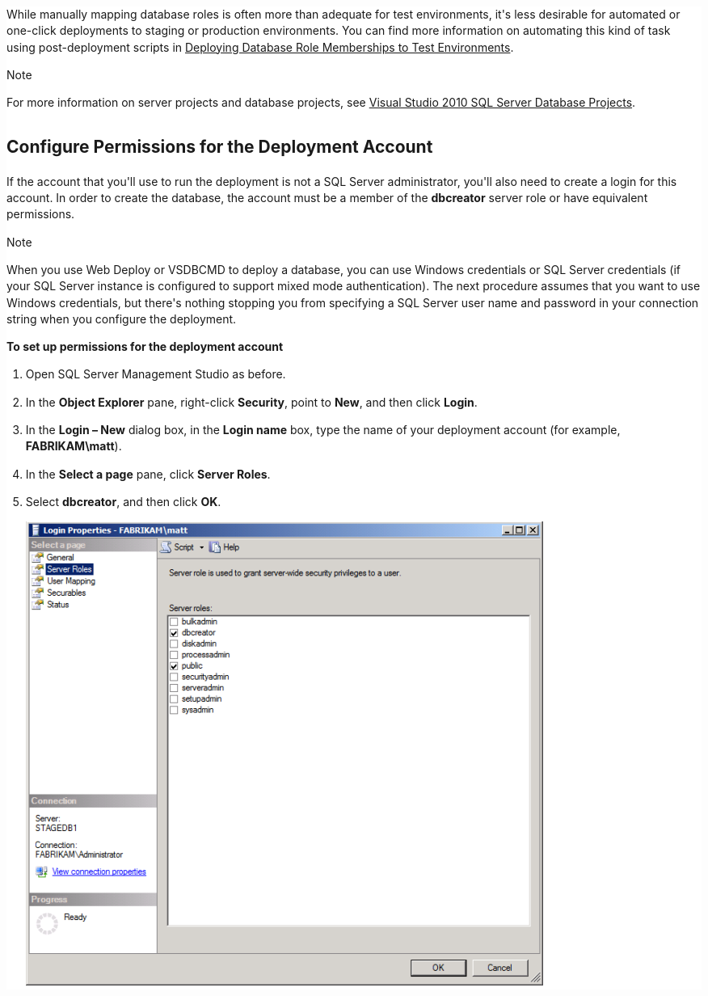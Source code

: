 While manually mapping database roles is often more than adequate for test environments, it's less desirable for automated or one-click deployments to staging or production environments. You can find more information on automating this kind of task using post-deployment scripts in [Deploying Database Role Memberships to Test Environments](../advanced-enterprise-web-deployment/deploying-database-role-memberships-to-test-environments.md).

> [!NOTE]
> For more information on server projects and database projects, see [Visual Studio 2010 SQL Server Database Projects](https://msdn.microsoft.com/en-us/library/ff678491.aspx).


## Configure Permissions for the Deployment Account

If the account that you'll use to run the deployment is not a SQL Server administrator, you'll also need to create a login for this account. In order to create the database, the account must be a member of the **dbcreator** server role or have equivalent permissions.

> [!NOTE]
> When you use Web Deploy or VSDBCMD to deploy a database, you can use Windows credentials or SQL Server credentials (if your SQL Server instance is configured to support mixed mode authentication). The next procedure assumes that you want to use Windows credentials, but there's nothing stopping you from specifying a SQL Server user name and password in your connection string when you configure the deployment.


**To set up permissions for the deployment account**

1. Open SQL Server Management Studio as before.
2. In the **Object Explorer** pane, right-click **Security**, point to **New**, and then click **Login**.
3. In the **Login – New** dialog box, in the **Login name** box, type the name of your deployment account (for example, **FABRIKAM\matt**).
4. In the **Select a page** pane, click **Server Roles**.
5. Select **dbcreator**, and then click **OK**.

    ![](configuring-a-database-server-for-web-deploy-publishing/_static/image14.png)
